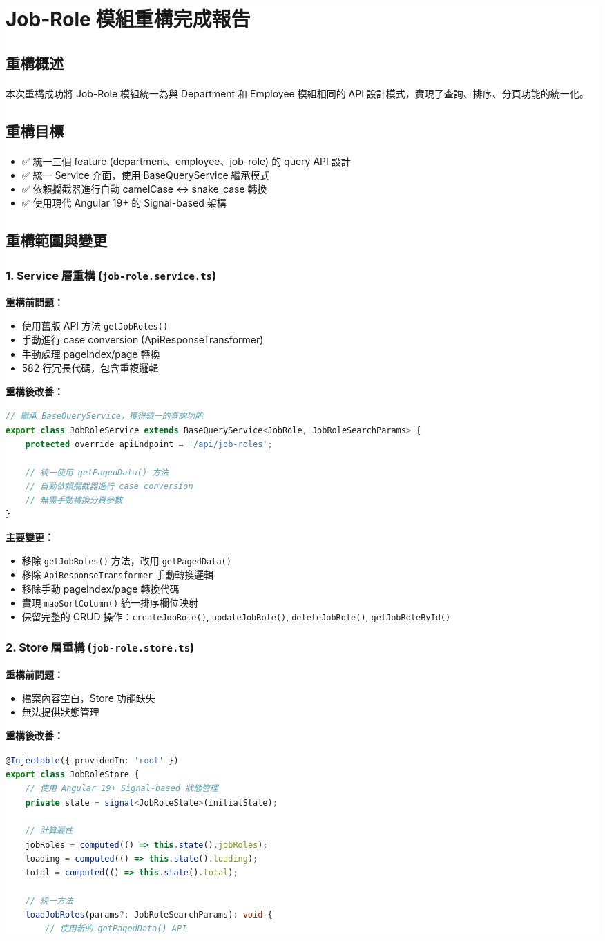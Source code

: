 # Job-Role 模組重構完成報告

## 重構概述

本次重構成功將 Job-Role 模組統一為與 Department 和 Employee 模組相同的 API 設計模式，實現了查詢、排序、分頁功能的統一化。

## 重構目標

- ✅ 統一三個 feature (department、employee、job-role) 的 query API 設計
- ✅ 統一 Service 介面，使用 BaseQueryService 繼承模式
- ✅ 依賴攔截器進行自動 camelCase ↔ snake_case 轉換
- ✅ 使用現代 Angular 19+ 的 Signal-based 架構

## 重構範圍與變更

### 1. Service 層重構 (`job-role.service.ts`)

**重構前問題：**
- 使用舊版 API 方法 `getJobRoles()`
- 手動進行 case conversion (ApiResponseTransformer)
- 手動處理 pageIndex/page 轉換
- 582 行冗長代碼，包含重複邏輯

**重構後改善：**
```typescript
// 繼承 BaseQueryService，獲得統一的查詢功能
export class JobRoleService extends BaseQueryService<JobRole, JobRoleSearchParams> {
    protected override apiEndpoint = '/api/job-roles';
    
    // 統一使用 getPagedData() 方法
    // 自動依賴攔截器進行 case conversion
    // 無需手動轉換分頁參數
}
```

**主要變更：**
- 移除 `getJobRoles()` 方法，改用 `getPagedData()`
- 移除 `ApiResponseTransformer` 手動轉換邏輯
- 移除手動 pageIndex/page 轉換代碼
- 實現 `mapSortColumn()` 統一排序欄位映射
- 保留完整的 CRUD 操作：`createJobRole()`, `updateJobRole()`, `deleteJobRole()`, `getJobRoleById()`

### 2. Store 層重構 (`job-role.store.ts`)

**重構前問題：**
- 檔案內容空白，Store 功能缺失
- 無法提供狀態管理

**重構後改善：**
```typescript
@Injectable({ providedIn: 'root' })
export class JobRoleStore {
    // 使用 Angular 19+ Signal-based 狀態管理
    private state = signal<JobRoleState>(initialState);
    
    // 計算屬性
    jobRoles = computed(() => this.state().jobRoles);
    loading = computed(() => this.state().loading);
    total = computed(() => this.state().total);
    
    // 統一方法
    loadJobRoles(params?: JobRoleSearchParams): void {
        // 使用新的 getPagedData() API
```
